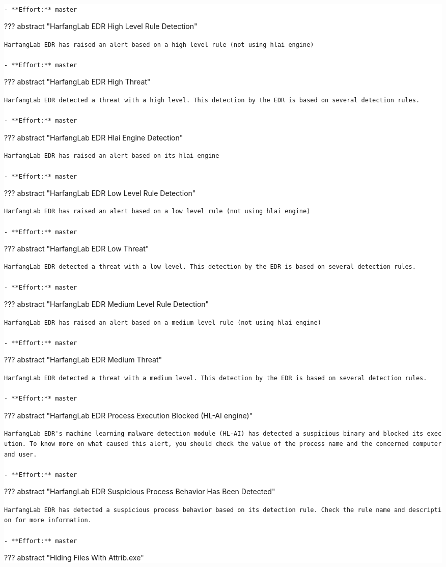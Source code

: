     - **Effort:** master

??? abstract "HarfangLab EDR High Level Rule Detection"
    
    HarfangLab EDR has raised an alert based on a high level rule (not using hlai engine)
    
    - **Effort:** master

??? abstract "HarfangLab EDR High Threat"
    
    HarfangLab EDR detected a threat with a high level. This detection by the EDR is based on several detection rules.
    
    - **Effort:** master

??? abstract "HarfangLab EDR Hlai Engine Detection"
    
    HarfangLab EDR has raised an alert based on its hlai engine
    
    - **Effort:** master

??? abstract "HarfangLab EDR Low Level Rule Detection"
    
    HarfangLab EDR has raised an alert based on a low level rule (not using hlai engine)
    
    - **Effort:** master

??? abstract "HarfangLab EDR Low Threat"
    
    HarfangLab EDR detected a threat with a low level. This detection by the EDR is based on several detection rules.
    
    - **Effort:** master

??? abstract "HarfangLab EDR Medium Level Rule Detection"
    
    HarfangLab EDR has raised an alert based on a medium level rule (not using hlai engine)
    
    - **Effort:** master

??? abstract "HarfangLab EDR Medium Threat"
    
    HarfangLab EDR detected a threat with a medium level. This detection by the EDR is based on several detection rules.
    
    - **Effort:** master

??? abstract "HarfangLab EDR Process Execution Blocked (HL-AI engine)"
    
    HarfangLab EDR's machine learning malware detection module (HL-AI) has detected a suspicious binary and blocked its execution. To know more on what caused this alert, you should check the value of the process name and the concerned computer and user.
    
    - **Effort:** master

??? abstract "HarfangLab EDR Suspicious Process Behavior Has Been Detected"
    
    HarfangLab EDR has detected a suspicious process behavior based on its detection rule. Check the rule name and description for more information.
    
    - **Effort:** master

??? abstract "Hiding Files With Attrib.exe"
    